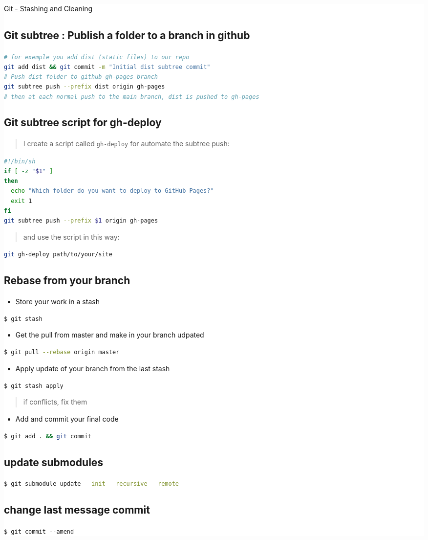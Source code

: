 [Git - Stashing and Cleaning](https://git-scm.com/book/en/v2/Git-Tools-Stashing-and-Cleaning)

## Git subtree : Publish a folder to a branch in github

```bash
# for exemple you add dist (static files) to our repo
git add dist && git commit -m "Initial dist subtree commit"
# Push dist folder to github gh-pages branch
git subtree push --prefix dist origin gh-pages
# then at each normal push to the main branch, dist is pushed to gh-pages
```

## Git subtree script for gh-deploy

> I create a script called `gh-deploy` for automate the subtree push:

```bash
#!/bin/sh
if [ -z "$1" ]
then
  echo "Which folder do you want to deploy to GitHub Pages?"
  exit 1
fi
git subtree push --prefix $1 origin gh-pages
```

> and use the script in this way:

```bash
git gh-deploy path/to/your/site
```

## Rebase from your branch

-  Store your work in a stash
```bash
$ git stash
```
- Get the pull from master and make in your branch udpated
```bash
$ git pull --rebase origin master
```

- Apply update of your branch from the last stash
```bash
$ git stash apply
```
> if conflicts, fix them

- Add and commit your final code
```bash
$ git add . && git commit
```

## update submodules
```bash
$ git submodule update --init --recursive --remote
```

## change last message commit
```
$ git commit --amend
```
